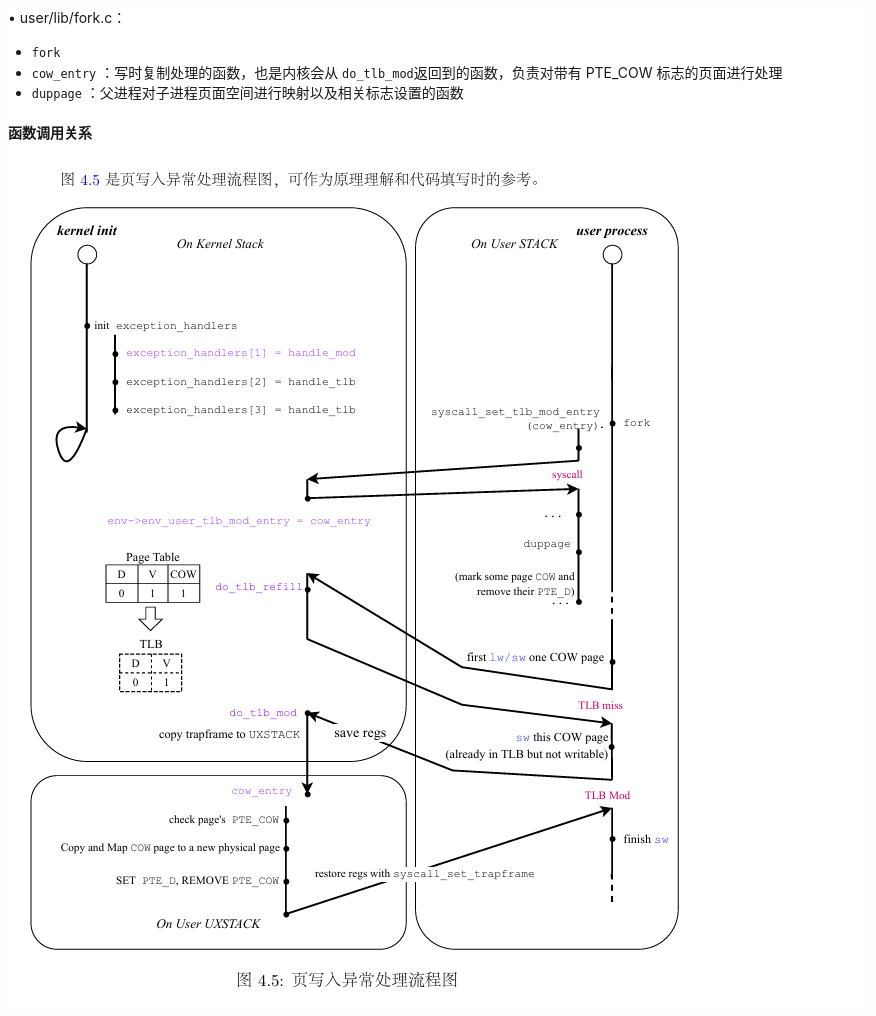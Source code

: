 • user/lib/fork.c：

+ `fork`
+ `cow_entry` ：写时复制处理的函数，也是内核会从 `do_tlb_mod`返回到的函数，负责对带有 PTE_COW 标志的页面进行处理
+ `duppage` ：父进程对子进程页面空间进行映射以及相关标志设置的函数

#### 函数调用关系

![c173f9438ee35ab23a06fff417b6182](lab4/img/c173f9438ee35ab23a06fff417b6182.png)
